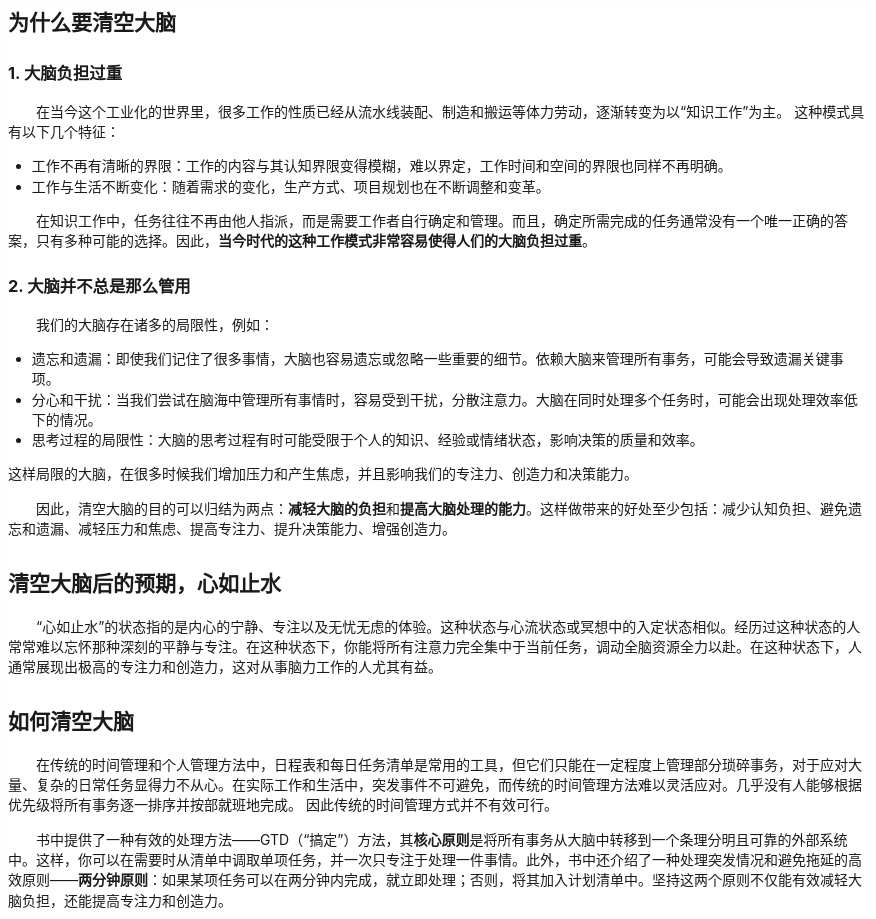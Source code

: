 ## 为什么要清空大脑

### 1. 大脑负担过重
<p style="text-indent:2em">
在当今这个工业化的世界里，很多工作的性质已经从流水线装配、制造和搬运等体力劳动，逐渐转变为以“知识工作”为主。
这种模式具有以下几个特征：
<ul style="text-indent:2em">
<li style="text-indent:0em">工作不再有清晰的界限：工作的内容与其认知界限变得模糊，难以界定，工作时间和空间的界限也同样不再明确。</li>
<li style="text-indent:0em">工作与生活不断变化：随着需求的变化，生产方式、项目规划也在不断调整和变革。</li></ul>
</p>

<p style="text-indent:2em">
在知识工作中，任务往往不再由他人指派，而是需要工作者自行确定和管理。而且，确定所需完成的任务通常没有一个唯一正确的答案，只有多种可能的选择。因此，<b>当今时代的这种工作模式非常容易使得人们的大脑负担过重</b>。
</p>



### 2. 大脑并不总是那么管用
<p style="text-indent:2em">
我们的大脑存在诸多的局限性，例如：
<ul style="text-indent:2em">
<li style="text-indent:0em"> 遗忘和遗漏：即使我们记住了很多事情，大脑也容易遗忘或忽略一些重要的细节。依赖大脑来管理所有事务，可能会导致遗漏关键事项。</li>
<li style="text-indent:0em"> 分心和干扰：当我们尝试在脑海中管理所有事情时，容易受到干扰，分散注意力。大脑在同时处理多个任务时，可能会出现处理效率低下的情况。</li>
<li style="text-indent:0em"> 思考过程的局限性：大脑的思考过程有时可能受限于个人的知识、经验或情绪状态，影响决策的质量和效率。</li>
</ul>
</p>
这样局限的大脑，在很多时候我们增加压力和产生焦虑，并且影响我们的专注力、创造力和决策能力。

<p style="text-indent:2em">
因此，清空大脑的目的可以归结为两点：<b>减轻大脑的负担</b>和<b>提高大脑处理的能力</b>。这样做带来的好处至少包括：减少认知负担、避免遗忘和遗漏、减轻压力和焦虑、提高专注力、提升决策能力、增强创造力。
</p>





## 清空大脑后的预期，心如止水
<p style="text-indent:2em">
“心如止水”的状态指的是内心的宁静、专注以及无忧无虑的体验。这种状态与心流状态或冥想中的入定状态相似。经历过这种状态的人常常难以忘怀那种深刻的平静与专注。在这种状态下，你能将所有注意力完全集中于当前任务，调动全脑资源全力以赴。在这种状态下，人通常展现出极高的专注力和创造力，这对从事脑力工作的人尤其有益。
</p>

## 如何清空大脑

<p style="text-indent:2em">
在传统的时间管理和个人管理方法中，日程表和每日任务清单是常用的工具，但它们只能在一定程度上管理部分琐碎事务，对于应对大量、复杂的日常任务显得力不从心。在实际工作和生活中，突发事件不可避免，而传统的时间管理方法难以灵活应对。几乎没有人能够根据优先级将所有事务逐一排序并按部就班地完成。
因此传统的时间管理方式并不有效可行。
</p>

<p style="text-indent:2em">
书中提供了一种有效的处理方法——GTD（“搞定”）方法，其<b>核心原则</b>是将所有事务从大脑中转移到一个条理分明且可靠的外部系统中。这样，你可以在需要时从清单中调取单项任务，并一次只专注于处理一件事情。此外，书中还介绍了一种处理突发情况和避免拖延的高效原则——<b>两分钟原则</b>：如果某项任务可以在两分钟内完成，就立即处理；否则，将其加入计划清单中。坚持这两个原则不仅能有效减轻大脑负担，还能提高专注力和创造力。
</p>
